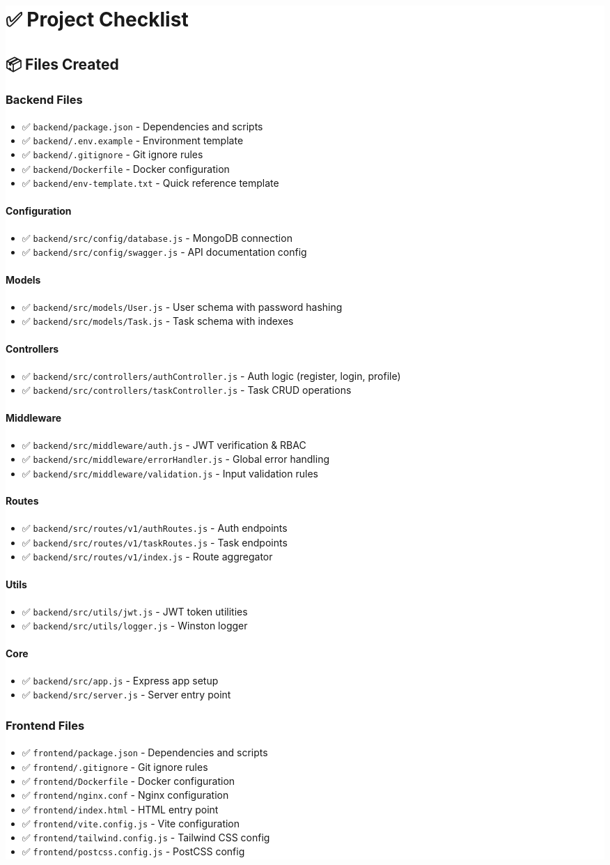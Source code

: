 # ✅ Project Checklist

## 📦 Files Created

### Backend Files
- ✅ `backend/package.json` - Dependencies and scripts
- ✅ `backend/.env.example` - Environment template
- ✅ `backend/.gitignore` - Git ignore rules
- ✅ `backend/Dockerfile` - Docker configuration
- ✅ `backend/env-template.txt` - Quick reference template

#### Configuration
- ✅ `backend/src/config/database.js` - MongoDB connection
- ✅ `backend/src/config/swagger.js` - API documentation config

#### Models
- ✅ `backend/src/models/User.js` - User schema with password hashing
- ✅ `backend/src/models/Task.js` - Task schema with indexes

#### Controllers
- ✅ `backend/src/controllers/authController.js` - Auth logic (register, login, profile)
- ✅ `backend/src/controllers/taskController.js` - Task CRUD operations

#### Middleware
- ✅ `backend/src/middleware/auth.js` - JWT verification & RBAC
- ✅ `backend/src/middleware/errorHandler.js` - Global error handling
- ✅ `backend/src/middleware/validation.js` - Input validation rules

#### Routes
- ✅ `backend/src/routes/v1/authRoutes.js` - Auth endpoints
- ✅ `backend/src/routes/v1/taskRoutes.js` - Task endpoints
- ✅ `backend/src/routes/v1/index.js` - Route aggregator

#### Utils
- ✅ `backend/src/utils/jwt.js` - JWT token utilities
- ✅ `backend/src/utils/logger.js` - Winston logger

#### Core
- ✅ `backend/src/app.js` - Express app setup
- ✅ `backend/src/server.js` - Server entry point

### Frontend Files
- ✅ `frontend/package.json` - Dependencies and scripts
- ✅ `frontend/.gitignore` - Git ignore rules
- ✅ `frontend/Dockerfile` - Docker configuration
- ✅ `frontend/nginx.conf` - Nginx configuration
- ✅ `frontend/index.html` - HTML entry point
- ✅ `frontend/vite.config.js` - Vite configuration
- ✅ `frontend/tailwind.config.js` - Tailwind CSS config
- ✅ `frontend/postcss.config.js` - PostCSS config
